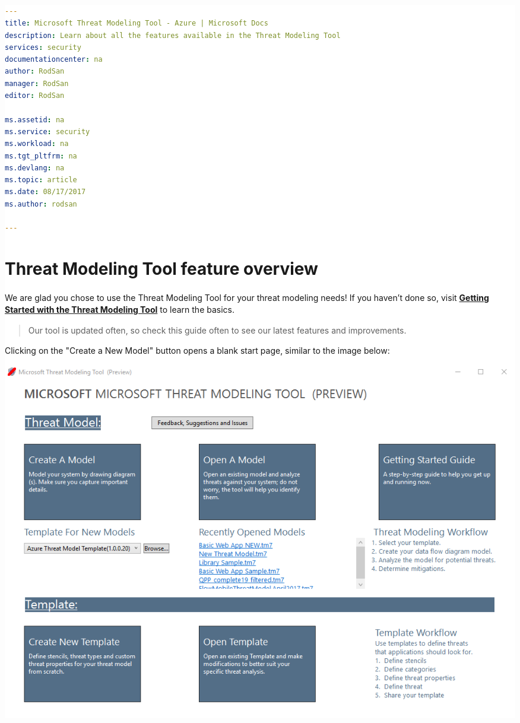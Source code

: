 ```yaml
---
title: Microsoft Threat Modeling Tool - Azure | Microsoft Docs
description: Learn about all the features available in the Threat Modeling Tool
services: security
documentationcenter: na
author: RodSan
manager: RodSan
editor: RodSan

ms.assetid: na
ms.service: security
ms.workload: na
ms.tgt_pltfrm: na
ms.devlang: na
ms.topic: article
ms.date: 08/17/2017
ms.author: rodsan

---
```


# Threat Modeling Tool feature overview

We are glad you chose to use the Threat Modeling Tool for your threat modeling needs! If you haven’t done so, visit **[Getting Started with the Threat Modeling Tool](./azure-security-threat-modeling-tool-getting-started.md)** to learn the basics.

> Our tool is updated often, so check this guide often to see our latest features and improvements.

Clicking on the "Create a New Model" button opens a blank start page, similar to the image below:

![Blank Start Page](./media/azure-security-threat-modeling-tool/tmtstart.png)
